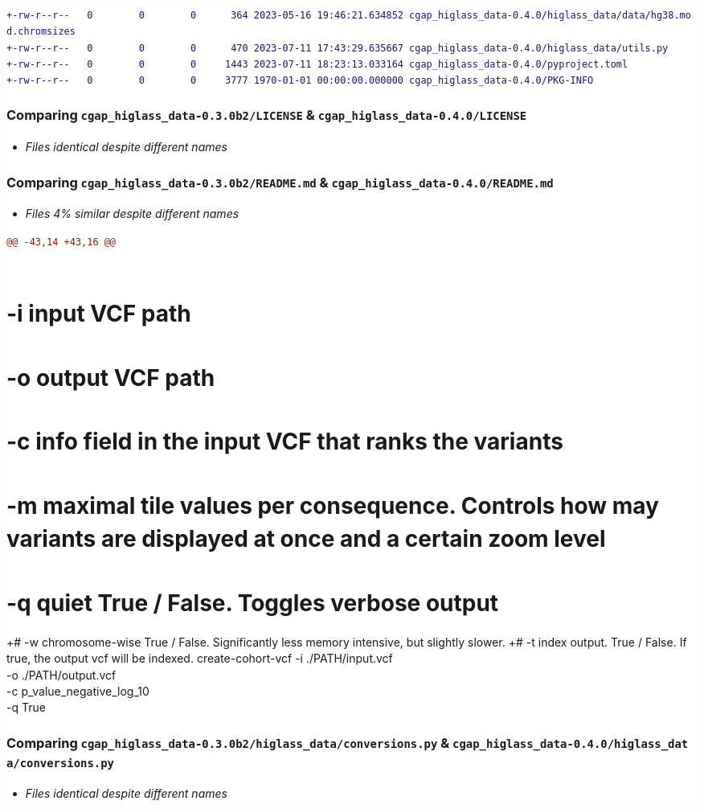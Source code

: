 ```diff
+-rw-r--r--   0        0        0      364 2023-05-16 19:46:21.634852 cgap_higlass_data-0.4.0/higlass_data/data/hg38.mod.chromsizes
+-rw-r--r--   0        0        0      470 2023-07-11 17:43:29.635667 cgap_higlass_data-0.4.0/higlass_data/utils.py
+-rw-r--r--   0        0        0     1443 2023-07-11 18:23:13.033164 cgap_higlass_data-0.4.0/pyproject.toml
+-rw-r--r--   0        0        0     3777 1970-01-01 00:00:00.000000 cgap_higlass_data-0.4.0/PKG-INFO
```

### Comparing `cgap_higlass_data-0.3.0b2/LICENSE` & `cgap_higlass_data-0.4.0/LICENSE`

 * *Files identical despite different names*

### Comparing `cgap_higlass_data-0.3.0b2/README.md` & `cgap_higlass_data-0.4.0/README.md`

 * *Files 4% similar despite different names*

```diff
@@ -43,14 +43,16 @@
 
 ```
 # -i input VCF path
 # -o output VCF path
 # -c info field in the input VCF that ranks the variants
 # -m maximal tile values per consequence. Controls how may variants are displayed at once and a certain zoom level
 # -q quiet True / False. Toggles verbose output
+# -w chromosome-wise True / False. Significantly less memory intensive, but slightly slower.
+# -t index output. True / False. If true, the output vcf will be indexed.
 create-cohort-vcf -i ./PATH/input.vcf \
                   -o ./PATH/output.vcf \
                   -c p_value_negative_log_10 \
                   -q True
 
 ```
```

### Comparing `cgap_higlass_data-0.3.0b2/higlass_data/conversions.py` & `cgap_higlass_data-0.4.0/higlass_data/conversions.py`

 * *Files identical despite different names*
